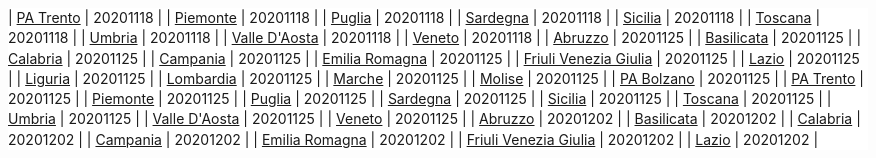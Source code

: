 | [PA Trento](http://www.salute.gov.it/portale/news/documenti/Epi_aggiornamenti/Epi_aggiornamento_PA_Trento_20201118.pdf) | 20201118 |
| [Piemonte](http://www.salute.gov.it/portale/news/documenti/Epi_aggiornamenti/Epi_aggiornamento_Piemonte_20201118.pdf) | 20201118 |
| [Puglia](http://www.salute.gov.it/portale/news/documenti/Epi_aggiornamenti/Epi_aggiornamento_Puglia_20201118.pdf) | 20201118 |
| [Sardegna](http://www.salute.gov.it/portale/news/documenti/Epi_aggiornamenti/Epi_aggiornamento_Sardegna_20201118.pdf) | 20201118 |
| [Sicilia](http://www.salute.gov.it/portale/news/documenti/Epi_aggiornamenti/Epi_aggiornamento_Sicilia_20201118.pdf) | 20201118 |
| [Toscana](http://www.salute.gov.it/portale/news/documenti/Epi_aggiornamenti/Epi_aggiornamento_Toscana_20201118.pdf) | 20201118 |
| [Umbria](http://www.salute.gov.it/portale/news/documenti/Epi_aggiornamenti/Epi_aggiornamento_Umbria_20201118.pdf) | 20201118 |
| [Valle D'Aosta](http://www.salute.gov.it/portale/news/documenti/Epi_aggiornamenti/Epi_aggiornamento_ValledAosta_20201118.pdf) | 20201118 |
| [Veneto](http://www.salute.gov.it/portale/news/documenti/Epi_aggiornamenti/Epi_aggiornamento_Veneto_20201118.pdf) | 20201118 |
| [Abruzzo](http://www.salute.gov.it/portale/news/documenti/Epi_aggiornamenti/Epi_aggiornamento_Abruzzo_20201125.pdf) | 20201125 |
| [Basilicata](http://www.salute.gov.it/portale/news/documenti/Epi_aggiornamenti/Epi_aggiornamento_Basilicata_20201125.pdf) | 20201125 |
| [Calabria](http://www.salute.gov.it/portale/news/documenti/Epi_aggiornamenti/Epi_aggiornamento_Calabria_20201125.pdf) | 20201125 |
| [Campania](http://www.salute.gov.it/portale/news/documenti/Epi_aggiornamenti/Epi_aggiornamento_Campania_20201125.pdf) | 20201125 |
| [Emilia Romagna](http://www.salute.gov.it/portale/news/documenti/Epi_aggiornamenti/Epi_aggiornamento_Emilia-Romagna_20201125.pdf) | 20201125 |
| [Friuli Venezia Giulia](http://www.salute.gov.it/portale/news/documenti/Epi_aggiornamenti/Epi_aggiornamento_Friuli-Venezia_Giulia_20201125.pdf) | 20201125 |
| [Lazio](http://www.salute.gov.it/portale/news/documenti/Epi_aggiornamenti/Epi_aggiornamento_Lazio_20201125.pdf) | 20201125 |
| [Liguria](http://www.salute.gov.it/portale/news/documenti/Epi_aggiornamenti/Epi_aggiornamento_Liguria_20201125.pdf) | 20201125 |
| [Lombardia](http://www.salute.gov.it/portale/news/documenti/Epi_aggiornamenti/Epi_aggiornamento_Lombardia_20201125.pdf) | 20201125 |
| [Marche](http://www.salute.gov.it/portale/news/documenti/Epi_aggiornamenti/Epi_aggiornamento_Marche_20201125.pdf) | 20201125 |
| [Molise](http://www.salute.gov.it/portale/news/documenti/Epi_aggiornamenti/Epi_aggiornamento_Molise_20201125.pdf) | 20201125 |
| [PA Bolzano](http://www.salute.gov.it/portale/news/documenti/Epi_aggiornamenti/Epi_aggiornamento_PA_Bolzano_20201125.pdf) | 20201125 |
| [PA Trento](http://www.salute.gov.it/portale/news/documenti/Epi_aggiornamenti/Epi_aggiornamento_PA_Trento_20201125.pdf) | 20201125 |
| [Piemonte](http://www.salute.gov.it/portale/news/documenti/Epi_aggiornamenti/Epi_aggiornamento_Piemonte_20201125.pdf) | 20201125 |
| [Puglia](http://www.salute.gov.it/portale/news/documenti/Epi_aggiornamenti/Epi_aggiornamento_Puglia_20201125.pdf) | 20201125 |
| [Sardegna](http://www.salute.gov.it/portale/news/documenti/Epi_aggiornamenti/Epi_aggiornamento_Sardegna_20201125.pdf) | 20201125 |
| [Sicilia](http://www.salute.gov.it/portale/news/documenti/Epi_aggiornamenti/Epi_aggiornamento_Sicilia_20201125.pdf) | 20201125 |
| [Toscana](http://www.salute.gov.it/portale/news/documenti/Epi_aggiornamenti/Epi_aggiornamento_Toscana_20201125.pdf) | 20201125 |
| [Umbria](http://www.salute.gov.it/portale/news/documenti/Epi_aggiornamenti/Epi_aggiornamento_Umbria_20201125.pdf) | 20201125 |
| [Valle D'Aosta](http://www.salute.gov.it/portale/news/documenti/Epi_aggiornamenti/Epi_aggiornamento_ValledAosta_20201125.pdf) | 20201125 |
| [Veneto](http://www.salute.gov.it/portale/news/documenti/Epi_aggiornamenti/Epi_aggiornamento_Veneto_20201125.pdf) | 20201125 |
| [Abruzzo](http://www.salute.gov.it/portale/news/documenti/Epi_aggiornamenti/Epi_aggiornamento_Abruzzo_20201202.pdf) | 20201202 |
| [Basilicata](http://www.salute.gov.it/portale/news/documenti/Epi_aggiornamenti/Epi_aggiornamento_Basilicata_20201202.pdf) | 20201202 |
| [Calabria](http://www.salute.gov.it/portale/news/documenti/Epi_aggiornamenti/Epi_aggiornamento_Calabria_20201202.pdf) | 20201202 |
| [Campania](http://www.salute.gov.it/portale/news/documenti/Epi_aggiornamenti/Epi_aggiornamento_Campania_20201202.pdf) | 20201202 |
| [Emilia Romagna](http://www.salute.gov.it/portale/news/documenti/Epi_aggiornamenti/Epi_aggiornamento_Emilia-Romagna_20201202.pdf) | 20201202 |
| [Friuli Venezia Giulia](http://www.salute.gov.it/portale/news/documenti/Epi_aggiornamenti/Epi_aggiornamento_Friuli-Venezia_Giulia_20201202.pdf) | 20201202 |
| [Lazio](http://www.salute.gov.it/portale/news/documenti/Epi_aggiornamenti/Epi_aggiornamento_Lazio_20201202.pdf) | 20201202 |
